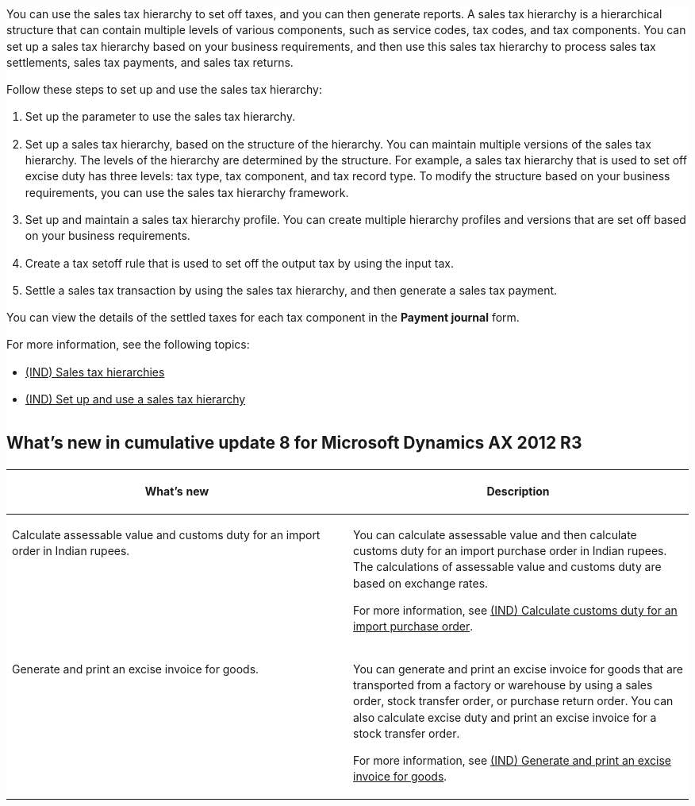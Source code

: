 <td><p>You can use the sales tax hierarchy to set off taxes, and you can then generate reports. A sales tax hierarchy is a hierarchical structure that can contain multiple levels of various components, such as service codes, tax codes, and tax components. You can set up a sales tax hierarchy based on your business requirements, and then use this sales tax hierarchy to process sales tax settlements, sales tax payments, and sales tax returns.</p>
<p>Follow these steps to set up and use the sales tax hierarchy:</p>
<ol>
<li><p>Set up the parameter to use the sales tax hierarchy.</p></li>
<li><p>Set up a sales tax hierarchy, based on the structure of the hierarchy. You can maintain multiple versions of the sales tax hierarchy. The levels of the hierarchy are determined by the structure. For example, a sales tax hierarchy that is used to set off excise duty has three levels: tax type, tax component, and tax record type. To modify the structure based on your business requirements, you can use the sales tax hierarchy framework.</p></li>
<li><p>Set up and maintain a sales tax hierarchy profile. You can create multiple hierarchy profiles and versions that are set off based on your business requirements.</p></li>
<li><p>Create a tax setoff rule that is used to set off the output tax by using the input tax.</p></li>
<li><p>Settle a sales tax transaction by using the sales tax hierarchy, and then generate a sales tax payment.</p></li>
</ol>
<p>You can view the details of the settled taxes for each tax component in the <strong>Payment journal</strong> form.</p>
<p>For more information, see the following topics:</p>
<ul>
<li><p><a href="ind-sales-tax-hierarchies.md">(IND) Sales tax hierarchies</a></p></li>
<li><p><a href="ind-set-up-and-use-a-sales-tax-hierarchy.md">(IND) Set up and use a sales tax hierarchy</a></p></li>
</ul></td>
</tr>
</tbody>
</table>


## What’s new in cumulative update 8 for Microsoft Dynamics AX 2012 R3

<table>
<colgroup>
<col style="width: 50%" />
<col style="width: 50%" />
</colgroup>
<thead>
<tr class="header">
<th><p>What’s new</p></th>
<th><p>Description</p></th>
</tr>
</thead>
<tbody>
<tr class="odd">
<td><p>Calculate assessable value and customs duty for an import order in Indian rupees.</p></td>
<td><p>You can calculate assessable value and then calculate customs duty for an import purchase order in Indian rupees. The calculations of assessable value and customs duty are based on exchange rates.</p>
<p>For more information, see <a href="ind-calculate-customs-duty-for-an-import-purchase-order.md">(IND) Calculate customs duty for an import purchase order</a>.</p></td>
</tr>
<tr class="even">
<td><p>Generate and print an excise invoice for goods.</p></td>
<td><p>You can generate and print an excise invoice for goods that are transported from a factory or warehouse by using a sales order, stock transfer order, or purchase return order. You can also calculate excise duty and print an excise invoice for a stock transfer order.</p>
<p>For more information, see <a href="ind-generate-and-print-an-excise-invoice-for-goods.md">(IND) Generate and print an excise invoice for goods</a>.</p></td>
</tr>